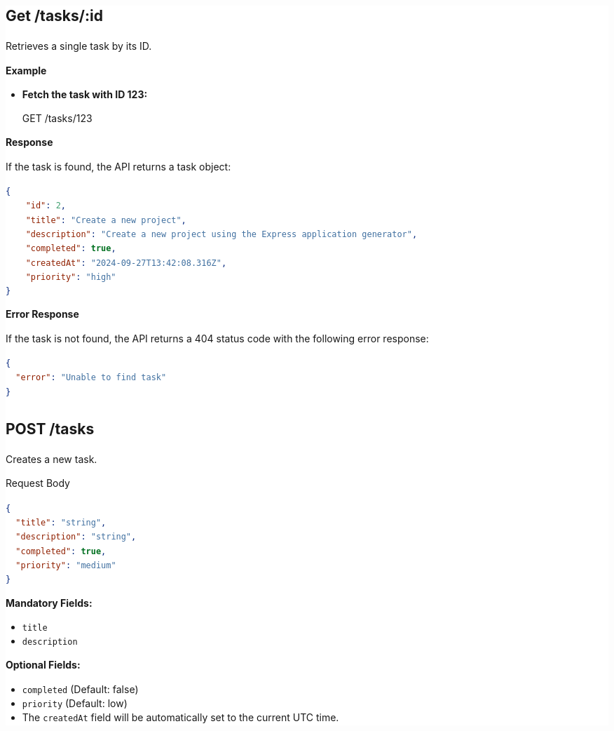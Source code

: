 ## Get /tasks/:id

Retrieves a single task by its ID.

**Example**

* **Fetch the task with ID 123:**

  GET /tasks/123

**Response**

If the task is found, the API returns a task object:

```json
{
    "id": 2,
    "title": "Create a new project",
    "description": "Create a new project using the Express application generator",
    "completed": true,
    "createdAt": "2024-09-27T13:42:08.316Z",
    "priority": "high"
}
```

**Error Response**

If the task is not found, the API returns a 404 status code with the following error response:

```json
{
  "error": "Unable to find task"
}
```

## POST /tasks
Creates a new task.

Request Body
```json
{
  "title": "string",
  "description": "string",
  "completed": true,
  "priority": "medium"
}
```

**Mandatory Fields:**
* `title`
* `description`

**Optional Fields:**
* `completed` (Default: false)
* `priority` (Default: low)
* The `createdAt` field will be automatically set to the current UTC time.
